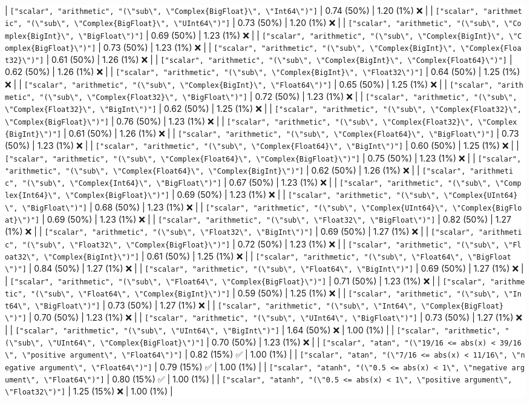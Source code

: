 | `["scalar", "arithmetic", "(\"sub\", \"Complex{BigFloat}\", \"Int64\")"]` | 0.74 (50%)  | 1.20 (1%) :x: |
| `["scalar", "arithmetic", "(\"sub\", \"Complex{BigFloat}\", \"UInt64\")"]` | 0.73 (50%)  | 1.20 (1%) :x: |
| `["scalar", "arithmetic", "(\"sub\", \"Complex{BigInt}\", \"BigFloat\")"]` | 0.69 (50%)  | 1.23 (1%) :x: |
| `["scalar", "arithmetic", "(\"sub\", \"Complex{BigInt}\", \"Complex{BigFloat}\")"]` | 0.73 (50%)  | 1.23 (1%) :x: |
| `["scalar", "arithmetic", "(\"sub\", \"Complex{BigInt}\", \"Complex{Float32}\")"]` | 0.61 (50%)  | 1.26 (1%) :x: |
| `["scalar", "arithmetic", "(\"sub\", \"Complex{BigInt}\", \"Complex{Float64}\")"]` | 0.62 (50%)  | 1.26 (1%) :x: |
| `["scalar", "arithmetic", "(\"sub\", \"Complex{BigInt}\", \"Float32\")"]` | 0.64 (50%)  | 1.25 (1%) :x: |
| `["scalar", "arithmetic", "(\"sub\", \"Complex{BigInt}\", \"Float64\")"]` | 0.65 (50%)  | 1.25 (1%) :x: |
| `["scalar", "arithmetic", "(\"sub\", \"Complex{Float32}\", \"BigFloat\")"]` | 0.72 (50%)  | 1.23 (1%) :x: |
| `["scalar", "arithmetic", "(\"sub\", \"Complex{Float32}\", \"BigInt\")"]` | 0.62 (50%)  | 1.25 (1%) :x: |
| `["scalar", "arithmetic", "(\"sub\", \"Complex{Float32}\", \"Complex{BigFloat}\")"]` | 0.76 (50%)  | 1.23 (1%) :x: |
| `["scalar", "arithmetic", "(\"sub\", \"Complex{Float32}\", \"Complex{BigInt}\")"]` | 0.61 (50%)  | 1.26 (1%) :x: |
| `["scalar", "arithmetic", "(\"sub\", \"Complex{Float64}\", \"BigFloat\")"]` | 0.73 (50%)  | 1.23 (1%) :x: |
| `["scalar", "arithmetic", "(\"sub\", \"Complex{Float64}\", \"BigInt\")"]` | 0.60 (50%)  | 1.25 (1%) :x: |
| `["scalar", "arithmetic", "(\"sub\", \"Complex{Float64}\", \"Complex{BigFloat}\")"]` | 0.75 (50%)  | 1.23 (1%) :x: |
| `["scalar", "arithmetic", "(\"sub\", \"Complex{Float64}\", \"Complex{BigInt}\")"]` | 0.62 (50%)  | 1.26 (1%) :x: |
| `["scalar", "arithmetic", "(\"sub\", \"Complex{Int64}\", \"BigFloat\")"]` | 0.67 (50%)  | 1.23 (1%) :x: |
| `["scalar", "arithmetic", "(\"sub\", \"Complex{Int64}\", \"Complex{BigFloat}\")"]` | 0.69 (50%)  | 1.23 (1%) :x: |
| `["scalar", "arithmetic", "(\"sub\", \"Complex{UInt64}\", \"BigFloat\")"]` | 0.68 (50%)  | 1.23 (1%) :x: |
| `["scalar", "arithmetic", "(\"sub\", \"Complex{UInt64}\", \"Complex{BigFloat}\")"]` | 0.69 (50%)  | 1.23 (1%) :x: |
| `["scalar", "arithmetic", "(\"sub\", \"Float32\", \"BigFloat\")"]` | 0.82 (50%)  | 1.27 (1%) :x: |
| `["scalar", "arithmetic", "(\"sub\", \"Float32\", \"BigInt\")"]` | 0.69 (50%)  | 1.27 (1%) :x: |
| `["scalar", "arithmetic", "(\"sub\", \"Float32\", \"Complex{BigFloat}\")"]` | 0.72 (50%)  | 1.23 (1%) :x: |
| `["scalar", "arithmetic", "(\"sub\", \"Float32\", \"Complex{BigInt}\")"]` | 0.61 (50%)  | 1.25 (1%) :x: |
| `["scalar", "arithmetic", "(\"sub\", \"Float64\", \"BigFloat\")"]` | 0.84 (50%)  | 1.27 (1%) :x: |
| `["scalar", "arithmetic", "(\"sub\", \"Float64\", \"BigInt\")"]` | 0.69 (50%)  | 1.27 (1%) :x: |
| `["scalar", "arithmetic", "(\"sub\", \"Float64\", \"Complex{BigFloat}\")"]` | 0.71 (50%)  | 1.23 (1%) :x: |
| `["scalar", "arithmetic", "(\"sub\", \"Float64\", \"Complex{BigInt}\")"]` | 0.59 (50%)  | 1.25 (1%) :x: |
| `["scalar", "arithmetic", "(\"sub\", \"Int64\", \"BigFloat\")"]` | 0.73 (50%)  | 1.27 (1%) :x: |
| `["scalar", "arithmetic", "(\"sub\", \"Int64\", \"Complex{BigFloat}\")"]` | 0.70 (50%)  | 1.23 (1%) :x: |
| `["scalar", "arithmetic", "(\"sub\", \"UInt64\", \"BigFloat\")"]` | 0.73 (50%)  | 1.27 (1%) :x: |
| `["scalar", "arithmetic", "(\"sub\", \"UInt64\", \"BigInt\")"]` | 1.64 (50%) :x: | 1.00 (1%)  |
| `["scalar", "arithmetic", "(\"sub\", \"UInt64\", \"Complex{BigFloat}\")"]` | 0.70 (50%)  | 1.23 (1%) :x: |
| `["scalar", "atan", "(\"19/16 <= abs(x) < 39/16\", \"positive argument\", \"Float64\")"]` | 0.82 (15%) :white_check_mark: | 1.00 (1%)  |
| `["scalar", "atan", "(\"7/16 <= abs(x) < 11/16\", \"negative argument\", \"Float64\")"]` | 0.79 (15%) :white_check_mark: | 1.00 (1%)  |
| `["scalar", "atanh", "(\"0.5 <= abs(x) < 1\", \"negative argument\", \"Float64\")"]` | 0.80 (15%) :white_check_mark: | 1.00 (1%)  |
| `["scalar", "atanh", "(\"0.5 <= abs(x) < 1\", \"positive argument\", \"Float32\")"]` | 1.25 (15%) :x: | 1.00 (1%)  |